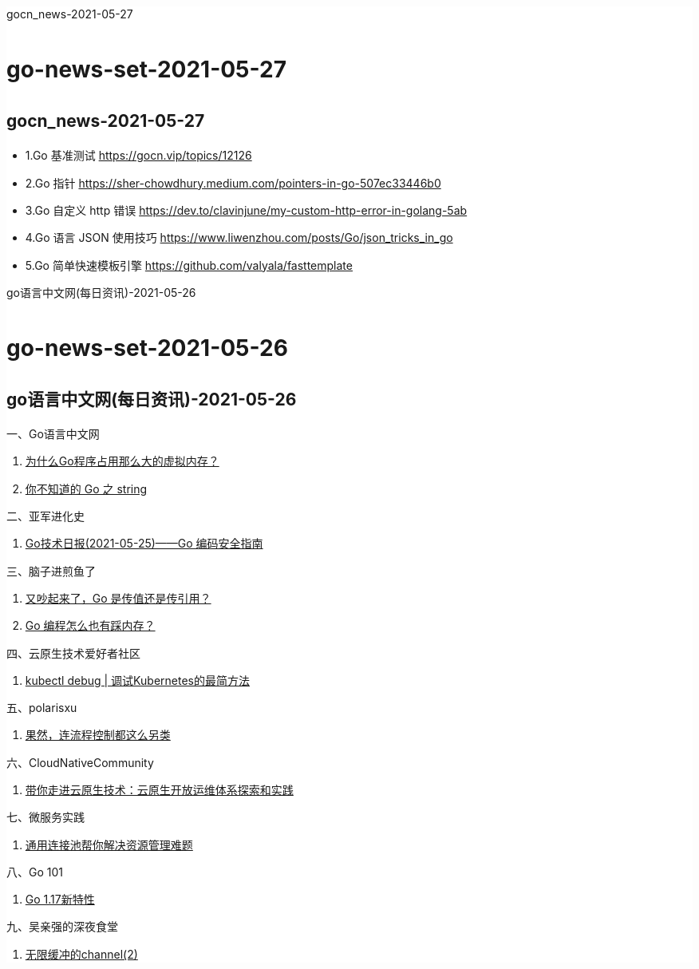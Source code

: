  gocn_news-2021-05-27
# go-news-set-2021-05-27
## gocn_news-2021-05-27
- 1.Go 基准测试 https://gocn.vip/topics/12126

- 2.Go 指针 https://sher-chowdhury.medium.com/pointers-in-go-507ec33446b0

- 3.Go 自定义 http 错误 https://dev.to/clavinjune/my-custom-http-error-in-golang-5ab

- 4.Go 语言 JSON 使用技巧 https://www.liwenzhou.com/posts/Go/json_tricks_in_go

- 5.Go 简单快速模板引擎 https://github.com/valyala/fasttemplate


 go语言中文网(每日资讯)-2021-05-26
# go-news-set-2021-05-26
## go语言中文网(每日资讯)-2021-05-26


一、Go语言中文网

1. [为什么Go程序占用那么大的虚拟内存？](https://mp.weixin.qq.com/s/tkAWtSJ4ebAUcQG9AmeXWA)

2. [你不知道的 Go 之 string](https://mp.weixin.qq.com/s/6miIgsZN_Fh79Aixv5BlTg)

二、亚军进化史

1. [Go技术日报(2021-05-25)——Go 编码安全指南](https://mp.weixin.qq.com/s/9cu9R-7E1wqmCVg7O2hC8Q)

三、脑子进煎鱼了

1. [又吵起来了，Go 是传值还是传引用？](https://mp.weixin.qq.com/s/qsxvfiyZfRCtgTymO9LBZQ)

2. [Go 编程怎么也有踩内存？](https://mp.weixin.qq.com/s/tXAP8_U63QLNj1h0ZMvXPw)

四、云原生技术爱好者社区

1. [kubectl debug | 调试Kubernetes的最简方法](https://mp.weixin.qq.com/s/8uN2MySGlgxTed5vwqfFlA)

五、polarisxu

1. [果然，连流程控制都这么另类](https://mp.weixin.qq.com/s/tO8CFBDZ2UsOonqARxOQUA)

六、CloudNativeCommunity

1. [带你走进云原生技术：云原生开放运维体系探索和实践](https://mp.weixin.qq.com/s/zasjqGBDjyeg91jVaa5Xwg)

七、微服务实践

1. [通用连接池帮你解决资源管理难题](https://mp.weixin.qq.com/s/X-xzEzlVrEKYo78eiHwDKw)

八、Go 101

1. [Go 1.17新特性](https://mp.weixin.qq.com/s/T14M_s5qOA6LKvWGgNa0Ow )

九、吴亲强的深夜食堂

1. [无限缓冲的channel(2)](https://mp.weixin.qq.com/s/wDrOBRaPqHx6g-Ir-Yx8kA)
